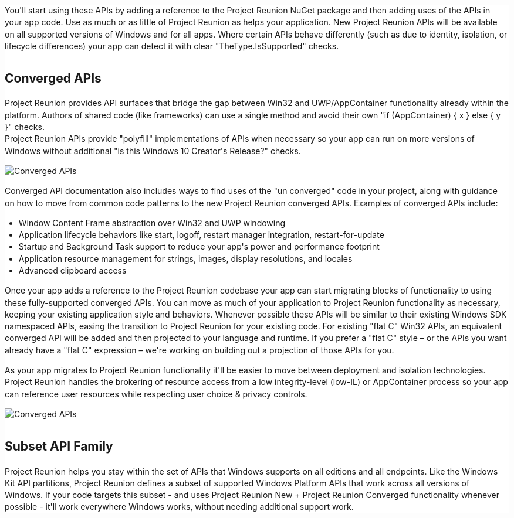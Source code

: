 You'll start using these APIs by adding a reference to the Project Reunion NuGet package 
and then adding uses of the APIs in your app code.  Use as much or as little of Project 
Reunion as helps your application.  New Project Reunion APIs will be available on all 
supported versions of Windows and for all apps. Where certain APIs behave differently 
(such as due to identity, isolation, or lifecycle differences) your app can detect it 
with clear "TheType.IsSupported" checks.

## Converged APIs
Project Reunion provides API surfaces that bridge the gap between Win32 and UWP/AppContainer 
functionality already within the platform.  Authors of shared code (like frameworks) can 
use a single method and avoid their own "if (AppContainer) { x } else { y }" checks.  
Project Reunion APIs provide "polyfill" implementations of APIs when necessary so your 
app can run on more versions of Windows without additional "is this Windows 10 Creator's 
Release?" checks. 

![Converged APIs](images/converged-apis-image.png)

Converged API documentation also includes ways to find uses of the "un converged" code 
in your project, along with guidance on how to move from common code patterns to the 
new Project Reunion converged APIs.  Examples of converged APIs include:

* Window Content Frame abstraction over Win32 and UWP windowing
* Application lifecycle behaviors like start, logoff, restart manager integration, 
restart-for-update
* Startup and Background Task support to reduce your app's power and performance footprint
* Application resource management for strings, images, display resolutions, and locales
* Advanced clipboard access

Once your app adds a reference to the Project Reunion codebase your app can start migrating 
blocks of functionality to using these fully-supported converged APIs.  You can move as 
much of your application to Project Reunion functionality as necessary, keeping your 
existing application style and behaviors.  Whenever possible these APIs will be similar 
to their existing Windows SDK namespaced APIs, easing the transition to Project Reunion 
for your existing code.  For existing "flat C" Win32 APIs, an equivalent converged API 
will be added and then projected to your language and runtime. If you prefer a "flat C" 
style – or the APIs you want already have a "flat C" expression – we're working on 
building out a projection of those APIs for you.

As your app migrates to Project Reunion functionality it'll be easier to move between 
deployment and isolation technologies. Project Reunion handles the brokering of resource 
access from a low integrity-level (low-IL) or AppContainer process so your app can 
reference user resources while respecting user choice & privacy controls.

![Converged APIs](images/converged-apis-image-2.png)

## Subset API Family
Project Reunion helps you stay within the set of APIs that Windows supports on all 
editions and all endpoints.  Like the Windows Kit API partitions, Project Reunion 
defines a subset of supported Windows Platform APIs that work across all versions of 
Windows.  If your code targets this subset - and uses Project Reunion New + Project 
Reunion Converged functionality whenever possible - it'll work everywhere Windows works, 
without needing additional support work.
